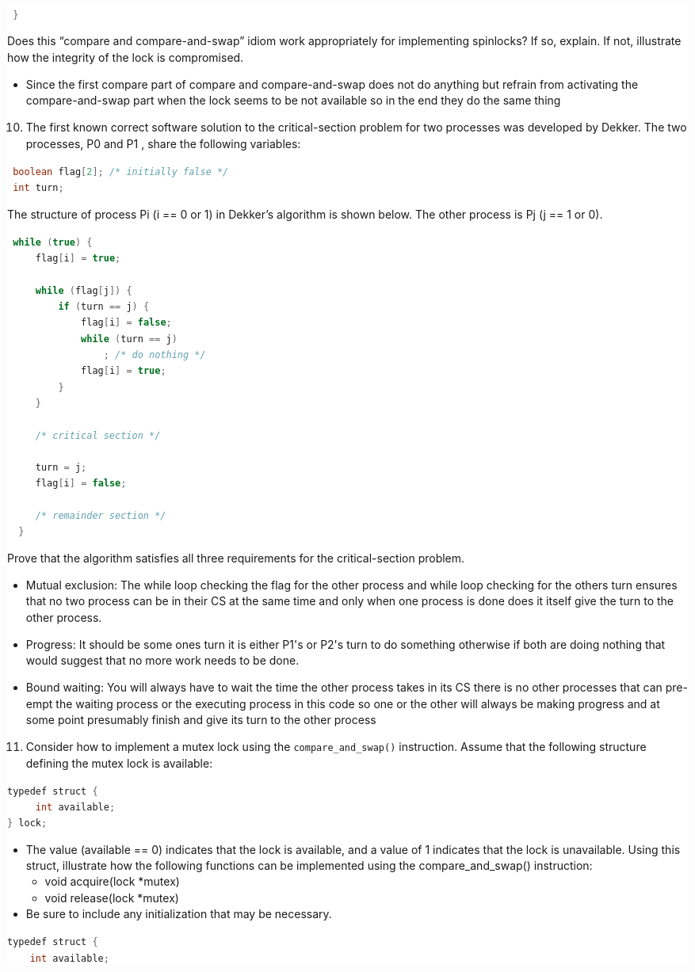 ``` java
 }
```
Does this “compare and compare-and-swap” idiom work appropriately for implementing spinlocks? If so, explain. If not, illustrate how the integrity of the lock is compromised.
- Since the first compare part of compare and compare-and-swap does not do anything but refrain from activating the compare-and-swap part when the lock seems to be not available so in the end they do the same thing

10) The first known correct software solution to the critical-section problem for two processes was developed by Dekker. The two processes, P0 and P1 , share the following variables:
``` java
 boolean flag[2]; /* initially false */
 int turn;
```
The structure of process Pi (i == 0 or 1) in Dekker’s algorithm is shown below. The other process is Pj (j == 1 or 0).
```java
 while (true) {
     flag[i] = true;

     while (flag[j]) {
         if (turn == j) {
             flag[i] = false;
             while (turn == j)
                 ; /* do nothing */
             flag[i] = true;
         }
     }

     /* critical section */

     turn = j;
     flag[i] = false;

     /* remainder section */
  }
```
Prove that the algorithm satisfies all three requirements for the critical-section problem.
- Mutual exclusion: The while loop checking the flag for the other process and while loop checking for the others turn ensures that no two process can be in their CS at the same time and only when one process is done does it itself give the turn to the other process.
  
- Progress: It should be some ones turn it is either P1's or P2's turn to do something otherwise if both are doing nothing that would suggest that no more work needs to be done.
   
- Bound waiting: You will always have to wait the time the other process takes in its CS there is no other processes that can pre-empt the waiting process or the executing process in this code so one or the other will always be making progress and at some point presumably finish and give its turn to the other process

11) Consider how to implement a mutex lock using the `compare_and_swap()` instruction. Assume that the following structure defining the mutex lock is available:
``` java 
typedef struct {
     int available;
} lock;
```
- The value (available == 0) indicates that the lock is available, and a value of 1 indicates that the lock is unavailable. Using this struct, illustrate how the following functions can be implemented using the compare_and_swap() instruction:
  - void acquire(lock *mutex)
  - void release(lock *mutex)
- Be sure to include any initialization that may be necessary.
``` java
typedef struct {
    int available;
```